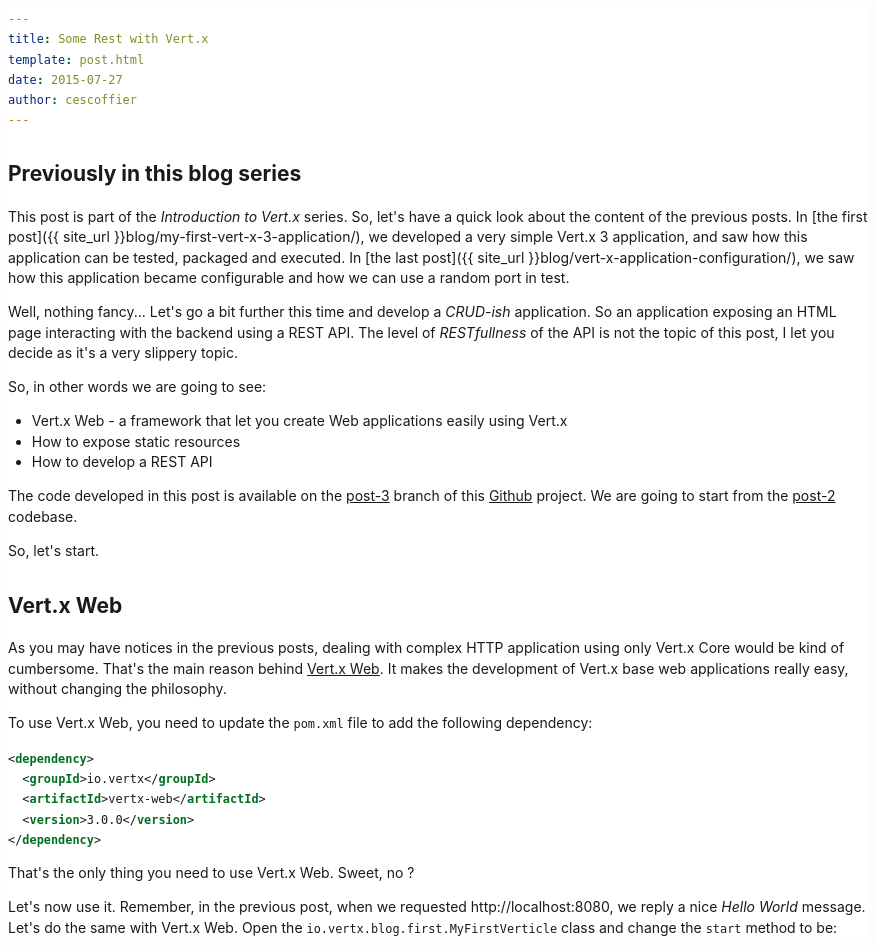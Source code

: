 ```yaml
---
title: Some Rest with Vert.x
template: post.html
date: 2015-07-27
author: cescoffier
---
```


## Previously in this blog series

This post is part of the _Introduction to Vert.x_ series. So, let's have a quick look about the content of the previous posts. In [the first post]({{ site_url }}blog/my-first-vert-x-3-application/), we developed a very simple Vert.x 3 application, and saw how this application can be tested, packaged and executed. In [the last post]({{ site_url }}blog/vert-x-application-configuration/), we saw how this application became configurable and how we can use a random port in test.

Well, nothing fancy... Let's go a bit further this time and develop a _CRUD-ish_ application. So an application exposing an HTML page interacting with the backend using a REST API. The level of _RESTfullness_ of the API is not the topic of this post, I let you decide as it's a very slippery topic.

So, in other words we are going to see:

* Vert.x Web - a framework that let you create Web applications easily using Vert.x
* How to expose static resources
* How to develop a REST API

The code developed in this post is available on the [post-3](https://github.com/cescoffier/my-vertx-first-app/tree/post-3) branch of this [Github](https://github.com/cescoffier/my-vertx-first-app) project. We are going to start from the  [post-2](https://github.com/cescoffier/my-vertx-first-app/tree/post-2) codebase.

So, let's start.

## Vert.x Web

As you may have notices in the previous posts, dealing with complex HTTP application using only Vert.x Core would be kind of cumbersome. That's the main reason behind [Vert.x Web](http://vertx.io/docs/vertx-web/java/). It makes the development of Vert.x base web applications really easy, without changing the philosophy.

To use Vert.x Web, you need to update the `pom.xml` file to add the following dependency:

```xml
<dependency>
  <groupId>io.vertx</groupId>
  <artifactId>vertx-web</artifactId>
  <version>3.0.0</version>
</dependency>
```

That's the only thing you need to use Vert.x Web. Sweet, no ?

Let's now use it. Remember, in the previous post, when we requested http://localhost:8080, we reply a nice _Hello World_ message. Let's do the same with Vert.x Web.  Open the `io.vertx.blog.first.MyFirstVerticle` class and change the `start` method to be:
